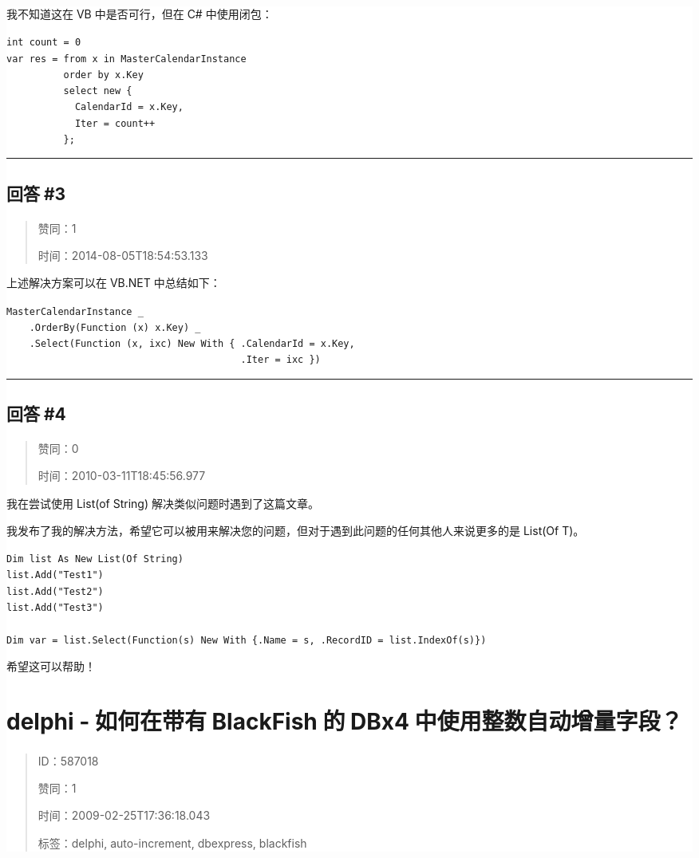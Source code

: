 我不知道这在 VB 中是否可行，但在 C# 中使用闭包：

```
int count = 0
var res = from x in MasterCalendarInstance
          order by x.Key
          select new {
            CalendarId = x.Key,
            Iter = count++
          }; 
```

* * *

## 回答 #3

> 赞同：1
> 
> 时间：2014-08-05T18:54:53.133

上述解决方案可以在 VB.NET 中总结如下：

```
MasterCalendarInstance _
    .OrderBy(Function (x) x.Key) _
    .Select(Function (x, ixc) New With { .CalendarId = x.Key,
                                         .Iter = ixc }) 
```

* * *

## 回答 #4

> 赞同：0
> 
> 时间：2010-03-11T18:45:56.977

我在尝试使用 List(of String) 解决类似问题时遇到了这篇文章。

我发布了我的解决方法，希望它可以被用来解决您的问题，但对于遇到此问题的任何其他人来说更多的是 List(Of T)。

```
Dim list As New List(Of String)
list.Add("Test1")
list.Add("Test2")
list.Add("Test3")

Dim var = list.Select(Function(s) New With {.Name = s, .RecordID = list.IndexOf(s)}) 
```

希望这可以帮助！

# delphi - 如何在带有 BlackFish 的 DBx4 中使用整数自动增量字段？

> ID：587018
> 
> 赞同：1
> 
> 时间：2009-02-25T17:36:18.043
> 
> 标签：delphi, auto-increment, dbexpress, blackfish
